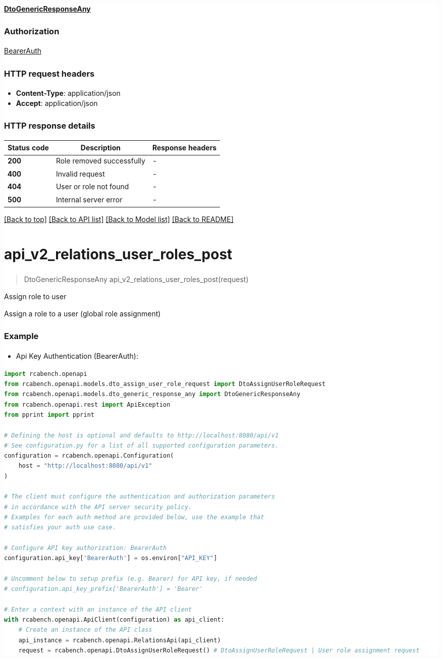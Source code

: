 [**DtoGenericResponseAny**](DtoGenericResponseAny.md)

### Authorization

[BearerAuth](../README.md#BearerAuth)

### HTTP request headers

 - **Content-Type**: application/json
 - **Accept**: application/json

### HTTP response details

| Status code | Description | Response headers |
|-------------|-------------|------------------|
**200** | Role removed successfully |  -  |
**400** | Invalid request |  -  |
**404** | User or role not found |  -  |
**500** | Internal server error |  -  |

[[Back to top]](#) [[Back to API list]](../README.md#documentation-for-api-endpoints) [[Back to Model list]](../README.md#documentation-for-models) [[Back to README]](../README.md)

# **api_v2_relations_user_roles_post**
> DtoGenericResponseAny api_v2_relations_user_roles_post(request)

Assign role to user

Assign a role to a user (global role assignment)

### Example

* Api Key Authentication (BearerAuth):

```python
import rcabench.openapi
from rcabench.openapi.models.dto_assign_user_role_request import DtoAssignUserRoleRequest
from rcabench.openapi.models.dto_generic_response_any import DtoGenericResponseAny
from rcabench.openapi.rest import ApiException
from pprint import pprint

# Defining the host is optional and defaults to http://localhost:8080/api/v1
# See configuration.py for a list of all supported configuration parameters.
configuration = rcabench.openapi.Configuration(
    host = "http://localhost:8080/api/v1"
)

# The client must configure the authentication and authorization parameters
# in accordance with the API server security policy.
# Examples for each auth method are provided below, use the example that
# satisfies your auth use case.

# Configure API key authorization: BearerAuth
configuration.api_key['BearerAuth'] = os.environ["API_KEY"]

# Uncomment below to setup prefix (e.g. Bearer) for API key, if needed
# configuration.api_key_prefix['BearerAuth'] = 'Bearer'

# Enter a context with an instance of the API client
with rcabench.openapi.ApiClient(configuration) as api_client:
    # Create an instance of the API class
    api_instance = rcabench.openapi.RelationsApi(api_client)
    request = rcabench.openapi.DtoAssignUserRoleRequest() # DtoAssignUserRoleRequest | User role assignment request

```